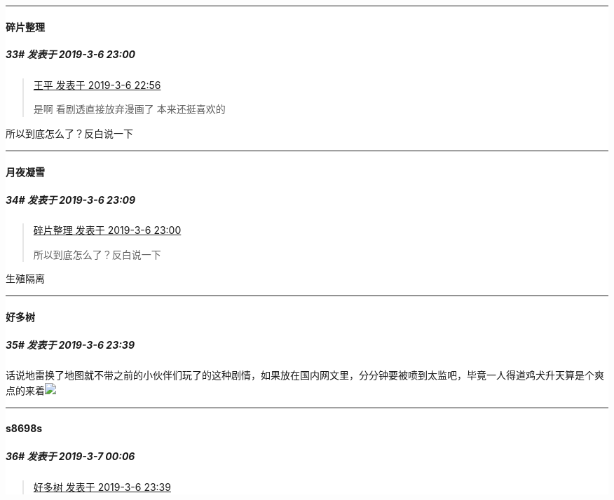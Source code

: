 





-----

####  碎片整理  
##### 33#       发表于 2019-3-6 23:00



<blockquote><a href="httphttps://bbs.saraba1st.com/2b/forum.php?mod=redirect&amp;goto=findpost&amp;pid=42820132&amp;ptid=1815292" target="_blank">王平 发表于 2019-3-6 22:56</a>

是啊 看剧透直接放弃漫画了 本来还挺喜欢的</blockquote>
所以到底怎么了？反白说一下







-----

####  月夜凝雪  
##### 34#       发表于 2019-3-6 23:09



<blockquote><a href="httphttps://bbs.saraba1st.com/2b/forum.php?mod=redirect&amp;goto=findpost&amp;pid=42820168&amp;ptid=1815292" target="_blank">碎片整理 发表于 2019-3-6 23:00</a>

所以到底怎么了？反白说一下</blockquote>
生殖隔离







-----

####  好多树  
##### 35#       发表于 2019-3-6 23:39




话说地雷换了地图就不带之前的小伙伴们玩了的这种剧情，如果放在国内网文里，分分钟要被喷到太监吧，毕竟一人得道鸡犬升天算是个爽点的来着<img src="https://static.saraba1st.com/image/smiley/face2017/037.png" referrerpolicy="no-referrer">







-----

####  s8698s  
##### 36#       发表于 2019-3-7 00:06



<blockquote><a href="httphttps://bbs.saraba1st.com/2b/forum.php?mod=redirect&amp;goto=findpost&amp;pid=42820533&amp;ptid=1815292" target="_blank">好多树 发表于 2019-3-6 23:39</a>
